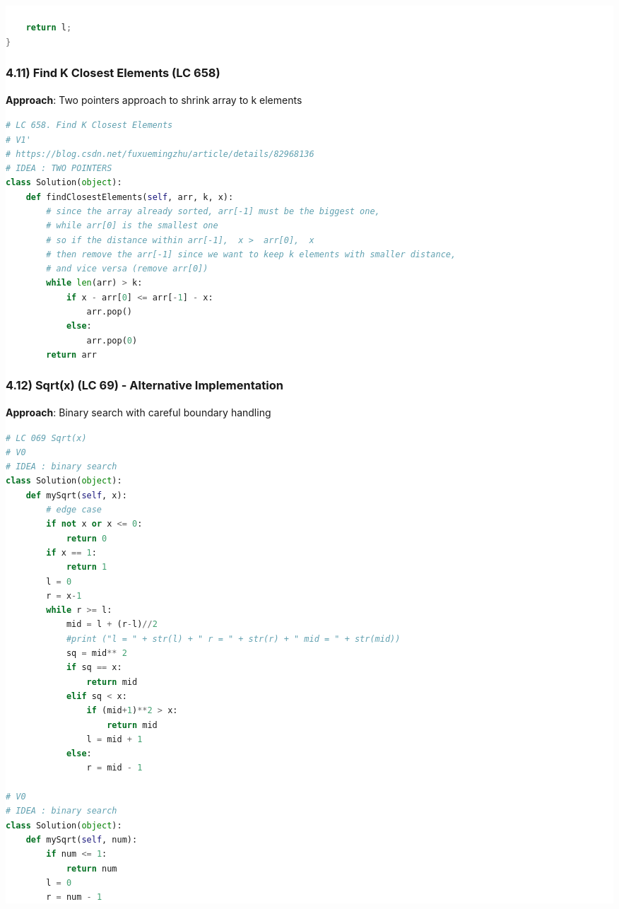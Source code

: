 ```java

    return l;
}
```

### 4.11) Find K Closest Elements (LC 658)
**Approach**: Two pointers approach to shrink array to k elements
```python
# LC 658. Find K Closest Elements
# V1'
# https://blog.csdn.net/fuxuemingzhu/article/details/82968136
# IDEA : TWO POINTERS 
class Solution(object):
    def findClosestElements(self, arr, k, x):
        # since the array already sorted, arr[-1] must be the biggest one,
        # while arr[0] is the smallest one
        # so if the distance within arr[-1],  x >  arr[0],  x
        # then remove the arr[-1] since we want to keep k elements with smaller distance,
        # and vice versa (remove arr[0]) 
        while len(arr) > k:
            if x - arr[0] <= arr[-1] - x:
                arr.pop()
            else:
                arr.pop(0)
        return arr
```

### 4.12) Sqrt(x) (LC 69) - Alternative Implementation
**Approach**: Binary search with careful boundary handling
```python
# LC 069 Sqrt(x)
# V0
# IDEA : binary search
class Solution(object):
    def mySqrt(self, x):
        # edge case
        if not x or x <= 0:
            return 0
        if x == 1:
            return 1
        l = 0
        r = x-1
        while r >= l:
            mid = l + (r-l)//2
            #print ("l = " + str(l) + " r = " + str(r) + " mid = " + str(mid))
            sq = mid** 2
            if sq == x:
                return mid
            elif sq < x:
                if (mid+1)**2 > x:
                    return mid
                l = mid + 1
            else:
                r = mid - 1

# V0
# IDEA : binary search
class Solution(object):
    def mySqrt(self, num):
        if num <= 1:
            return num
        l = 0
        r = num - 1
```